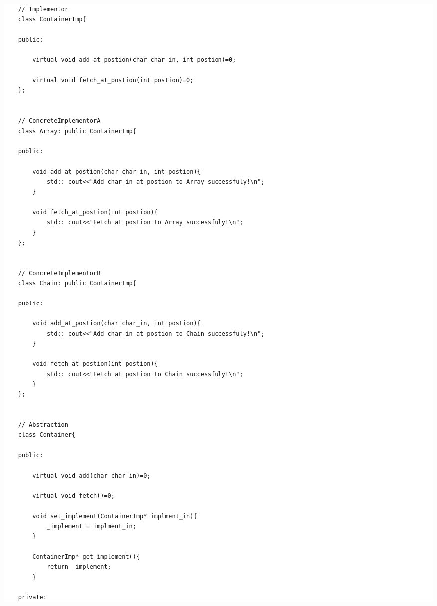         
        // Implementor
        class ContainerImp{
        
        public:
        
            virtual void add_at_postion(char char_in, int postion)=0;
        
            virtual void fetch_at_postion(int postion)=0;
        };
        
        
        // ConcreteImplementorA
        class Array: public ContainerImp{
        
        public:
        
            void add_at_postion(char char_in, int postion){
                std:: cout<<"Add char_in at postion to Array successfuly!\n";
            }
        
            void fetch_at_postion(int postion){
                std:: cout<<"Fetch at postion to Array successfuly!\n";
            }
        };
        
        
        // ConcreteImplementorB
        class Chain: public ContainerImp{
        
        public:
        
            void add_at_postion(char char_in, int postion){
                std:: cout<<"Add char_in at postion to Chain successfuly!\n";
            }
        
            void fetch_at_postion(int postion){
                std:: cout<<"Fetch at postion to Chain successfuly!\n";
            }
        };
        
        
        // Abstraction
        class Container{
        
        public:
        
            virtual void add(char char_in)=0;
        
            virtual void fetch()=0;
        
            void set_implement(ContainerImp* implment_in){
                _implement = implment_in;
            }
        
            ContainerImp* get_implement(){
                return _implement;
            }
        
        private:
        